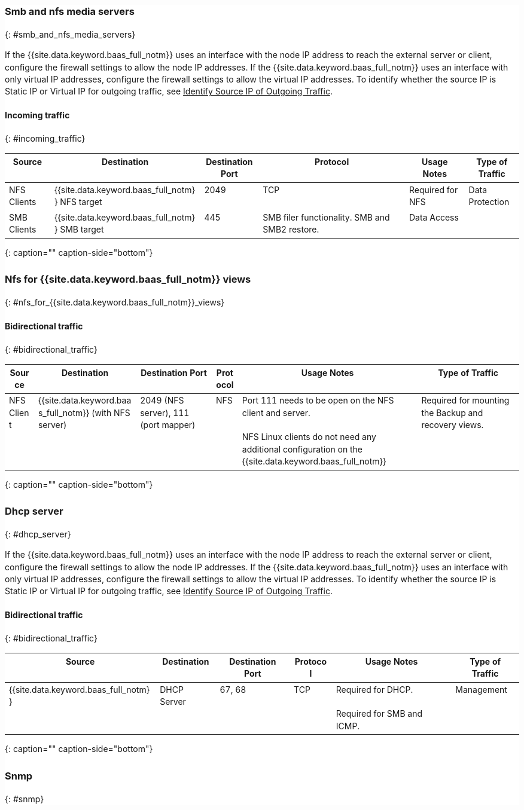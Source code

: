 ### Smb and nfs media servers
{: #smb_and_nfs_media_servers}

If the {{site.data.keyword.baas_full_notm}} uses an interface with the node IP address to reach the external server or client, configure the firewall settings to allow the node IP addresses. If the {{site.data.keyword.baas_full_notm}} uses an interface with only virtual IP addresses, configure the firewall settings to allow the virtual IP addresses. To identify whether the source IP is Static IP or Virtual IP for outgoing traffic, see [Identify Source IP of Outgoing Traffic](#Identify).

#### Incoming traffic
{: #incoming_traffic}


| Source | Destination | Destination Port | Protocol | Usage Notes | Type of Traffic |
| --- | --- | --- | --- | --- | --- |
| NFS Clients | {{site.data.keyword.baas_full_notm}} NFS target | 2049 | TCP | Required for NFS | Data Protection |
| SMB Clients | {{site.data.keyword.baas_full_notm}} SMB target | 445 | SMB filer functionality. SMB and SMB2 restore. | Data Access |
{: caption="" caption-side="bottom"}

### Nfs for {{site.data.keyword.baas_full_notm}} views
{: #nfs_for_{{site.data.keyword.baas_full_notm}}_views}

#### Bidirectional traffic
{: #bidirectional_traffic}


| Source | Destination | Destination Port | Protocol | Usage Notes | Type of Traffic |
| --- | --- | --- | --- | --- | --- |
| NFS Client | {{site.data.keyword.baas_full_notm}} (with NFS server) | 2049 (NFS server), 111 (port mapper) | NFS | Port 111 needs to be open on the NFS client and server.<br><br>NFS Linux clients do not need any additional configuration on the {{site.data.keyword.baas_full_notm}} | Required for mounting the Backup and recovery views. |
{: caption="" caption-side="bottom"}

### Dhcp server
{: #dhcp_server}

If the {{site.data.keyword.baas_full_notm}} uses an interface with the node IP address to reach the external server or client, configure the firewall settings to allow the node IP addresses. If the {{site.data.keyword.baas_full_notm}} uses an interface with only virtual IP addresses, configure the firewall settings to allow the virtual IP addresses. To identify whether the source IP is Static IP or Virtual IP for outgoing traffic, see [Identify Source IP of Outgoing Traffic](#Identify).

#### Bidirectional traffic
{: #bidirectional_traffic}


| Source | Destination | Destination Port | Protocol | Usage Notes | Type of Traffic |
| --- | --- | --- | --- | --- | --- |
| {{site.data.keyword.baas_full_notm}} | DHCP Server | 67, 68 | TCP | Required for DHCP.<br><br>Required for SMB and ICMP. | Management |
{: caption="" caption-side="bottom"}

### Snmp
{: #snmp}
